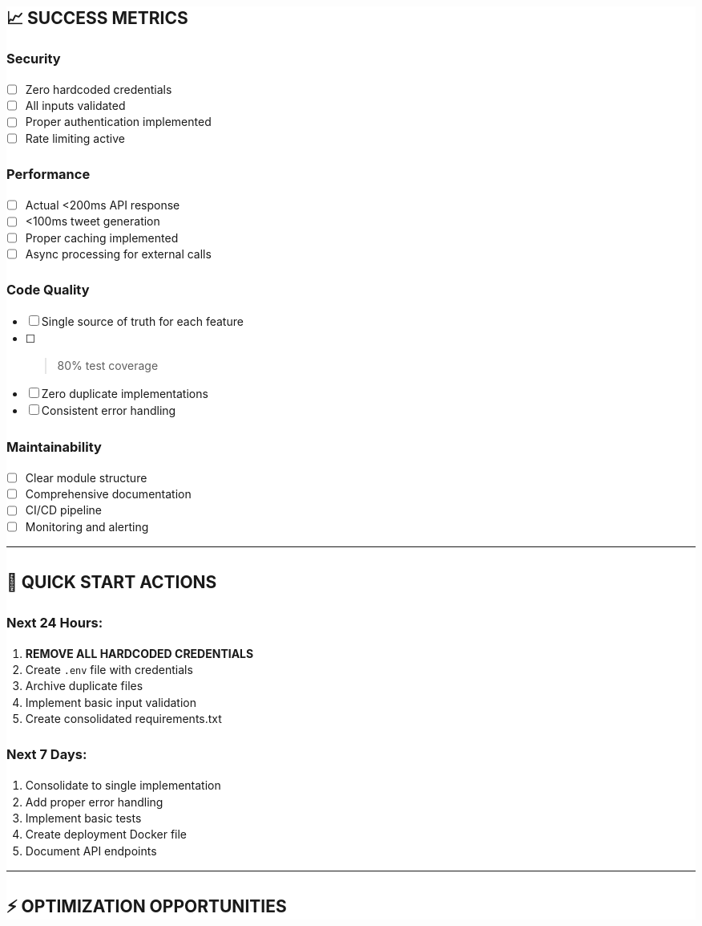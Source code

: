 
## 📈 SUCCESS METRICS

### Security
- [ ] Zero hardcoded credentials
- [ ] All inputs validated
- [ ] Proper authentication implemented
- [ ] Rate limiting active

### Performance
- [ ] Actual <200ms API response
- [ ] <100ms tweet generation
- [ ] Proper caching implemented
- [ ] Async processing for external calls

### Code Quality
- [ ] Single source of truth for each feature
- [ ] >80% test coverage
- [ ] Zero duplicate implementations
- [ ] Consistent error handling

### Maintainability
- [ ] Clear module structure
- [ ] Comprehensive documentation
- [ ] CI/CD pipeline
- [ ] Monitoring and alerting

---

## 🚀 QUICK START ACTIONS

### Next 24 Hours:
1. **REMOVE ALL HARDCODED CREDENTIALS**
2. Create `.env` file with credentials
3. Archive duplicate files
4. Implement basic input validation
5. Create consolidated requirements.txt

### Next 7 Days:
1. Consolidate to single implementation
2. Add proper error handling
3. Implement basic tests
4. Create deployment Docker file
5. Document API endpoints

---

## ⚡ OPTIMIZATION OPPORTUNITIES
